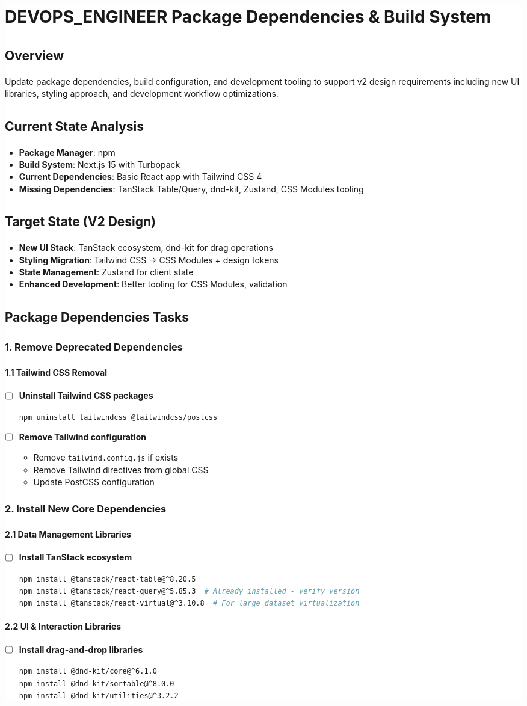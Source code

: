 # DEVOPS_ENGINEER Package Dependencies & Build System

## Overview
Update package dependencies, build configuration, and development tooling to support v2 design requirements including new UI libraries, styling approach, and development workflow optimizations.

## Current State Analysis
- **Package Manager**: npm
- **Build System**: Next.js 15 with Turbopack
- **Current Dependencies**: Basic React app with Tailwind CSS 4
- **Missing Dependencies**: TanStack Table/Query, dnd-kit, Zustand, CSS Modules tooling

## Target State (V2 Design)
- **New UI Stack**: TanStack ecosystem, dnd-kit for drag operations
- **Styling Migration**: Tailwind CSS → CSS Modules + design tokens
- **State Management**: Zustand for client state
- **Enhanced Development**: Better tooling for CSS Modules, validation

## Package Dependencies Tasks

### 1. Remove Deprecated Dependencies

#### 1.1 Tailwind CSS Removal
- [ ] **Uninstall Tailwind CSS packages**
  ```bash
  npm uninstall tailwindcss @tailwindcss/postcss
  ```

- [ ] **Remove Tailwind configuration**
  - Remove `tailwind.config.js` if exists
  - Remove Tailwind directives from global CSS
  - Update PostCSS configuration

### 2. Install New Core Dependencies

#### 2.1 Data Management Libraries
- [ ] **Install TanStack ecosystem**
  ```bash
  npm install @tanstack/react-table@^8.20.5
  npm install @tanstack/react-query@^5.85.3  # Already installed - verify version
  npm install @tanstack/react-virtual@^3.10.8  # For large dataset virtualization
  ```

#### 2.2 UI & Interaction Libraries
- [ ] **Install drag-and-drop libraries**
  ```bash
  npm install @dnd-kit/core@^6.1.0
  npm install @dnd-kit/sortable@^8.0.0  
  npm install @dnd-kit/utilities@^3.2.2
  ```
